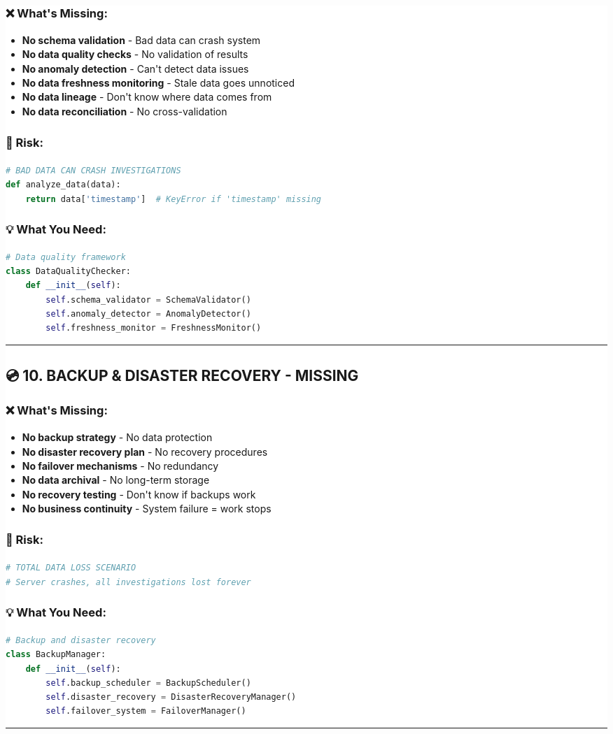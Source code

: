 ### **❌ What's Missing:**
- **No schema validation** - Bad data can crash system
- **No data quality checks** - No validation of results
- **No anomaly detection** - Can't detect data issues
- **No data freshness monitoring** - Stale data goes unnoticed
- **No data lineage** - Don't know where data comes from
- **No data reconciliation** - No cross-validation

### **🚨 Risk:**
```python
# BAD DATA CAN CRASH INVESTIGATIONS
def analyze_data(data):
    return data['timestamp']  # KeyError if 'timestamp' missing
```

### **💡 What You Need:**
```python
# Data quality framework
class DataQualityChecker:
    def __init__(self):
        self.schema_validator = SchemaValidator()
        self.anomaly_detector = AnomalyDetector()
        self.freshness_monitor = FreshnessMonitor()
```

---

## 💿 **10. BACKUP & DISASTER RECOVERY - MISSING**

### **❌ What's Missing:**
- **No backup strategy** - No data protection
- **No disaster recovery plan** - No recovery procedures
- **No failover mechanisms** - No redundancy
- **No data archival** - No long-term storage
- **No recovery testing** - Don't know if backups work
- **No business continuity** - System failure = work stops

### **🚨 Risk:**
```python
# TOTAL DATA LOSS SCENARIO
# Server crashes, all investigations lost forever
```

### **💡 What You Need:**
```python
# Backup and disaster recovery
class BackupManager:
    def __init__(self):
        self.backup_scheduler = BackupScheduler()
        self.disaster_recovery = DisasterRecoveryManager()
        self.failover_system = FailoverManager()
```

---